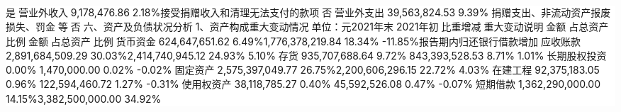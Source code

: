 是
营业外收入
9,178,476.86
2.18%接受捐赠收入和清理无法支付的款项
否
营业外支出
39,563,824.53
9.39%
捐赠支出、非流动资产报废损失、罚金
等
否
六、资产及负债状况分析
1、资产构成重大变动情况
单位：元2021年末
2021年初
比重增减
重大变动说明
金额
占总资产
比例
金额
占总资产
比例
货币资金
624,647,651.62
6.49%1,776,378,219.84
18.34%
-11.85%报告期内归还银行借款增加
应收账款
2,891,684,509.29
30.03%2,414,740,945.12
24.93%
5.10%
存货
935,707,688.64
9.72%
843,393,528.53
8.71%
1.01%
长期股权投资0.00%
1,470,000.00
0.02%
-0.02%
固定资产
2,575,397,049.77
26.75%2,200,606,296.15
22.72%
4.03%
在建工程
92,375,183.05
0.96%
122,594,460.72
1.27%
-0.31%
使用权资产
38,118,785.27
0.40%
45,592,526.08
0.47%
-0.07%
短期借款
1,362,290,000.00
14.15%3,382,500,000.00
34.92%